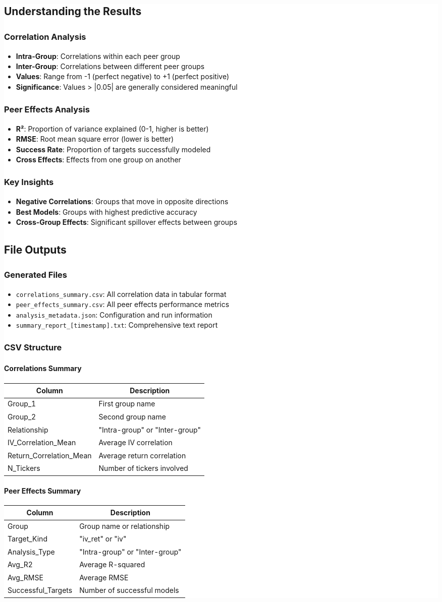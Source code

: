 ## Understanding the Results

### Correlation Analysis
- **Intra-Group**: Correlations within each peer group
- **Inter-Group**: Correlations between different peer groups
- **Values**: Range from -1 (perfect negative) to +1 (perfect positive)
- **Significance**: Values > |0.05| are generally considered meaningful

### Peer Effects Analysis
- **R²**: Proportion of variance explained (0-1, higher is better)
- **RMSE**: Root mean square error (lower is better)
- **Success Rate**: Proportion of targets successfully modeled
- **Cross Effects**: Effects from one group on another

### Key Insights
- **Negative Correlations**: Groups that move in opposite directions
- **Best Models**: Groups with highest predictive accuracy
- **Cross-Group Effects**: Significant spillover effects between groups

## File Outputs

### Generated Files
- `correlations_summary.csv`: All correlation data in tabular format
- `peer_effects_summary.csv`: All peer effects performance metrics
- `analysis_metadata.json`: Configuration and run information
- `summary_report_[timestamp].txt`: Comprehensive text report

### CSV Structure

#### Correlations Summary
| Column | Description |
|--------|-------------|
| Group_1 | First group name |
| Group_2 | Second group name |
| Relationship | "Intra-group" or "Inter-group" |
| IV_Correlation_Mean | Average IV correlation |
| Return_Correlation_Mean | Average return correlation |
| N_Tickers | Number of tickers involved |

#### Peer Effects Summary
| Column | Description |
|--------|-------------|
| Group | Group name or relationship |
| Target_Kind | "iv_ret" or "iv" |
| Analysis_Type | "Intra-group" or "Inter-group" |
| Avg_R2 | Average R-squared |
| Avg_RMSE | Average RMSE |
| Successful_Targets | Number of successful models |
